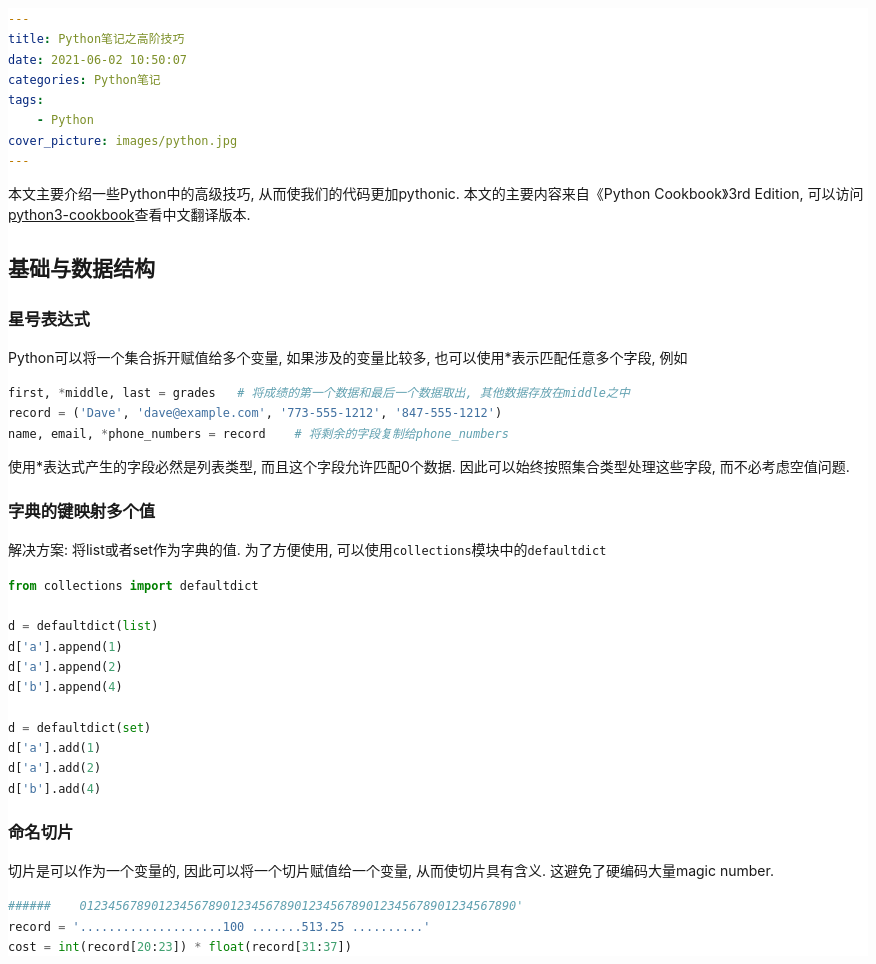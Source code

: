 ```yaml
---
title: Python笔记之高阶技巧
date: 2021-06-02 10:50:07
categories: Python笔记
tags:
    - Python
cover_picture: images/python.jpg
---
```




本文主要介绍一些Python中的高级技巧, 从而使我们的代码更加pythonic. 本文的主要内容来自《Python Cookbook》3rd Edition, 可以访问[python3-cookbook](https://python3-cookbook.readthedocs.io/zh_CN/latest/preface.html)查看中文翻译版本.


基础与数据结构
--------------------------

### 星号表达式

Python可以将一个集合拆开赋值给多个变量, 如果涉及的变量比较多, 也可以使用*表示匹配任意多个字段, 例如

```py
first, *middle, last = grades   # 将成绩的第一个数据和最后一个数据取出, 其他数据存放在middle之中
record = ('Dave', 'dave@example.com', '773-555-1212', '847-555-1212')
name, email, *phone_numbers = record    # 将剩余的字段复制给phone_numbers
```

使用*表达式产生的字段必然是列表类型, 而且这个字段允许匹配0个数据. 因此可以始终按照集合类型处理这些字段, 而不必考虑空值问题.


### 字典的键映射多个值

解决方案: 将list或者set作为字典的值. 为了方便使用, 可以使用`collections`模块中的`defaultdict`

```py
from collections import defaultdict

d = defaultdict(list)
d['a'].append(1)
d['a'].append(2)
d['b'].append(4)

d = defaultdict(set)
d['a'].add(1)
d['a'].add(2)
d['b'].add(4)
```

### 命名切片

切片是可以作为一个变量的, 因此可以将一个切片赋值给一个变量, 从而使切片具有含义. 这避免了硬编码大量magic number.

```py
######    0123456789012345678901234567890123456789012345678901234567890'
record = '....................100 .......513.25 ..........'
cost = int(record[20:23]) * float(record[31:37])
```

